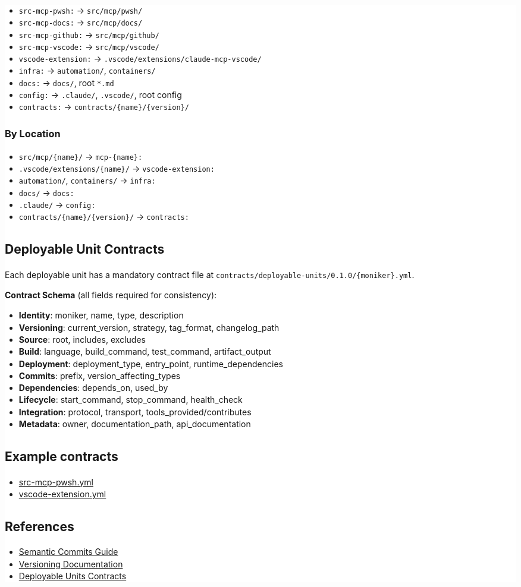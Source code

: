 - `src-mcp-pwsh:` → `src/mcp/pwsh/`
- `src-mcp-docs:` → `src/mcp/docs/`
- `src-mcp-github:` → `src/mcp/github/`
- `src-mcp-vscode:` → `src/mcp/vscode/`
- `vscode-extension:` → `.vscode/extensions/claude-mcp-vscode/`
- `infra:` → `automation/`, `containers/`
- `docs:` → `docs/`, root `*.md`
- `config:` → `.claude/`, `.vscode/`, root config
- `contracts:` → `contracts/{name}/{version}/`

### By Location

- `src/mcp/{name}/` → `mcp-{name}:`
- `.vscode/extensions/{name}/` → `vscode-extension:`
- `automation/`, `containers/` → `infra:`
- `docs/` → `docs:`
- `.claude/` → `config:`
- `contracts/{name}/{version}/` → `contracts:`

## Deployable Unit Contracts

Each deployable unit has a mandatory contract file at `contracts/deployable-units/0.1.0/{moniker}.yml`.

**Contract Schema** (all fields required for consistency):

- **Identity**: moniker, name, type, description
- **Versioning**: current_version, strategy, tag_format, changelog_path
- **Source**: root, includes, excludes
- **Build**: language, build_command, test_command, artifact_output
- **Deployment**: deployment_type, entry_point, runtime_dependencies
- **Commits**: prefix, version_affecting_types
- **Dependencies**: depends_on, used_by
- **Lifecycle**: start_command, stop_command, health_check
- **Integration**: protocol, transport, tools_provided/contributes
- **Metadata**: owner, documentation_path, api_documentation

## Example contracts

- [src-mcp-pwsh.yml](../../../contracts/deployable-units/0.1.0/src-mcp-pwsh.yml)
- [vscode-extension.yml](../../../contracts/deployable-units/0.1.0/vscode-extension.yml)

## References

- [Semantic Commits Guide](semantic-commits.md)
- [Versioning Documentation](versioning.md)
- [Deployable Units Contracts](../../../contracts/deployable-units/0.1.0/)
